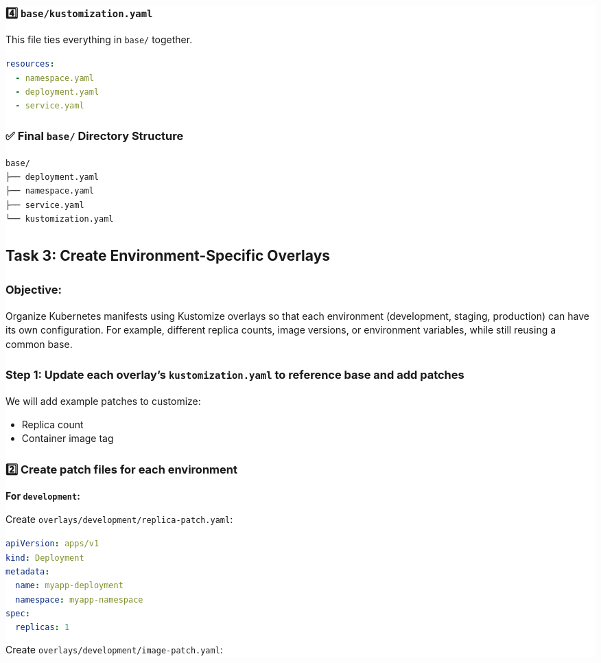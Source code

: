 ### 4️⃣ **`base/kustomization.yaml`**

This file ties everything in `base/` together.

```yaml
resources:
  - namespace.yaml
  - deployment.yaml
  - service.yaml
```

### ✅ Final `base/` Directory Structure

```
base/
├── deployment.yaml
├── namespace.yaml
├── service.yaml
└── kustomization.yaml
```

## **Task 3: Create Environment-Specific Overlays**

### Objective:

Organize Kubernetes manifests using Kustomize overlays so that each environment (development, staging, production) can have its own configuration. For example, different replica counts, image versions, or environment variables,  while still reusing a common base.

### Step 1: Update each overlay’s `kustomization.yaml` to reference base and add patches

We will add example patches to customize:

* Replica count
* Container image tag

### 2️⃣ Create patch files for each environment

**For `development`:**

Create `overlays/development/replica-patch.yaml`:

```yaml
apiVersion: apps/v1
kind: Deployment
metadata:
  name: myapp-deployment
  namespace: myapp-namespace
spec:
  replicas: 1
```

Create `overlays/development/image-patch.yaml`:
